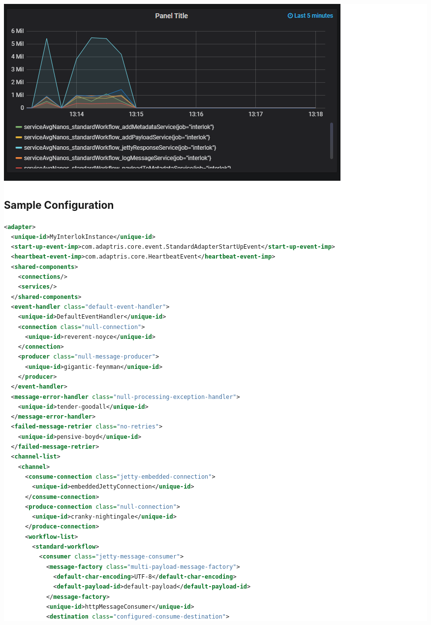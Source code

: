 ![Services](../../images/prometheus/servicenanos.PNG)

## Sample Configuration

```xml
<adapter>
  <unique-id>MyInterlokInstance</unique-id>
  <start-up-event-imp>com.adaptris.core.event.StandardAdapterStartUpEvent</start-up-event-imp>
  <heartbeat-event-imp>com.adaptris.core.HeartbeatEvent</heartbeat-event-imp>
  <shared-components>
    <connections/>
    <services/>
  </shared-components>
  <event-handler class="default-event-handler">
    <unique-id>DefaultEventHandler</unique-id>
    <connection class="null-connection">
      <unique-id>reverent-noyce</unique-id>
    </connection>
    <producer class="null-message-producer">
      <unique-id>gigantic-feynman</unique-id>
    </producer>
  </event-handler>
  <message-error-handler class="null-processing-exception-handler">
    <unique-id>tender-goodall</unique-id>
  </message-error-handler>
  <failed-message-retrier class="no-retries">
    <unique-id>pensive-boyd</unique-id>
  </failed-message-retrier>
  <channel-list>
    <channel>
      <consume-connection class="jetty-embedded-connection">
        <unique-id>embeddedJettyConnection</unique-id>
      </consume-connection>
      <produce-connection class="null-connection">
        <unique-id>cranky-nightingale</unique-id>
      </produce-connection>
      <workflow-list>
        <standard-workflow>
          <consumer class="jetty-message-consumer">
            <message-factory class="multi-payload-message-factory">
              <default-char-encoding>UTF-8</default-char-encoding>
              <default-payload-id>default-payload</default-payload-id>
            </message-factory>
            <unique-id>httpMessageConsumer</unique-id>
            <destination class="configured-consume-destination">
```